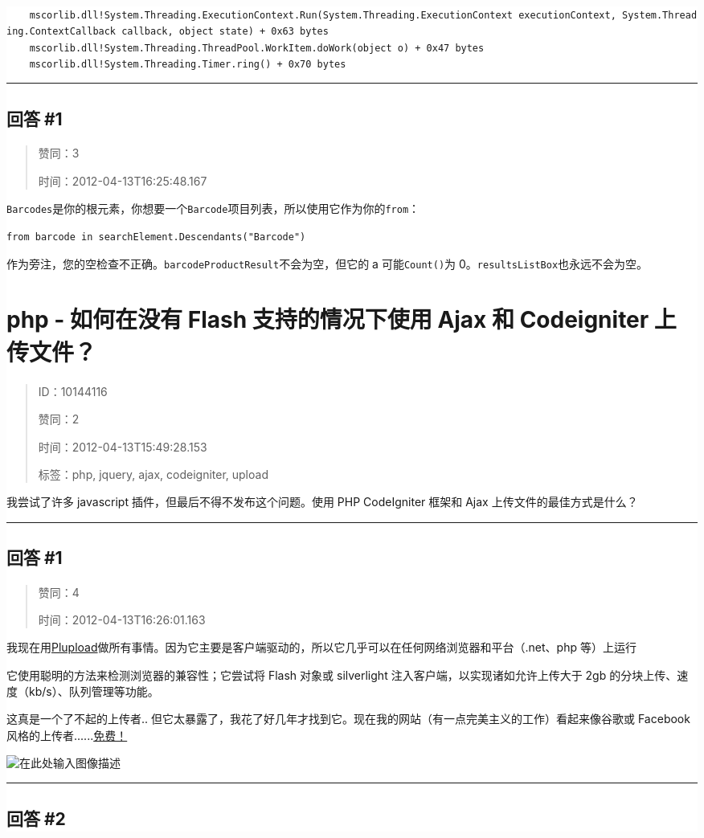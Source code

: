 ```
    mscorlib.dll!System.Threading.ExecutionContext.Run(System.Threading.ExecutionContext executionContext, System.Threading.ContextCallback callback, object state) + 0x63 bytes    
    mscorlib.dll!System.Threading.ThreadPool.WorkItem.doWork(object o) + 0x47 bytes 
    mscorlib.dll!System.Threading.Timer.ring() + 0x70 bytes 
```

* * *

## 回答 #1

> 赞同：3
> 
> 时间：2012-04-13T16:25:48.167

`Barcodes`是你的根元素，你想要一个`Barcode`项目列表，所以使用它作为你的`from`：

```
from barcode in searchElement.Descendants("Barcode") 
```

作为旁注，您的空检查不正确。`barcodeProductResult`不会为空，但它的 a 可能`Count()`为 0。`resultsListBox`也永远不会为空。

# php - 如何在没有 Flash 支持的情况下使用 Ajax 和 Codeigniter 上传文件？

> ID：10144116
> 
> 赞同：2
> 
> 时间：2012-04-13T15:49:28.153
> 
> 标签：php, jquery, ajax, codeigniter, upload

我尝试了许多 javascript 插件，但最后不得不发布这个问题。使用 PHP CodeIgniter 框架和 Ajax 上传文件的最佳方式是什么？

* * *

## 回答 #1

> 赞同：4
> 
> 时间：2012-04-13T16:26:01.163

我现在用[Plupload](http://www.plupload.com/)做所有事情。因为它主要是客户端驱动的，所以它几乎可以在任何网络浏览器和平台（.net、php 等）上运行

它使用聪明的方法来检测浏览器的兼容性；它尝试将 Flash 对象或 silverlight 注入客户端，以实现诸如允许上传大于 2gb 的分块上传、速度（kb/s）、队列管理等功能。

这真是一个了不起的上传者.. 但它太暴露了，我花了好几年才找到它。现在我的网站（有一点完美主义的工作）看起来像谷歌或 Facebook 风格的上传者......[免费！](http://www.plupload.com/example_queuewidget.php)

![在此处输入图像描述](../Images/f99682900865ddb86342b2b48a14d511.png)

* * *

## 回答 #2
